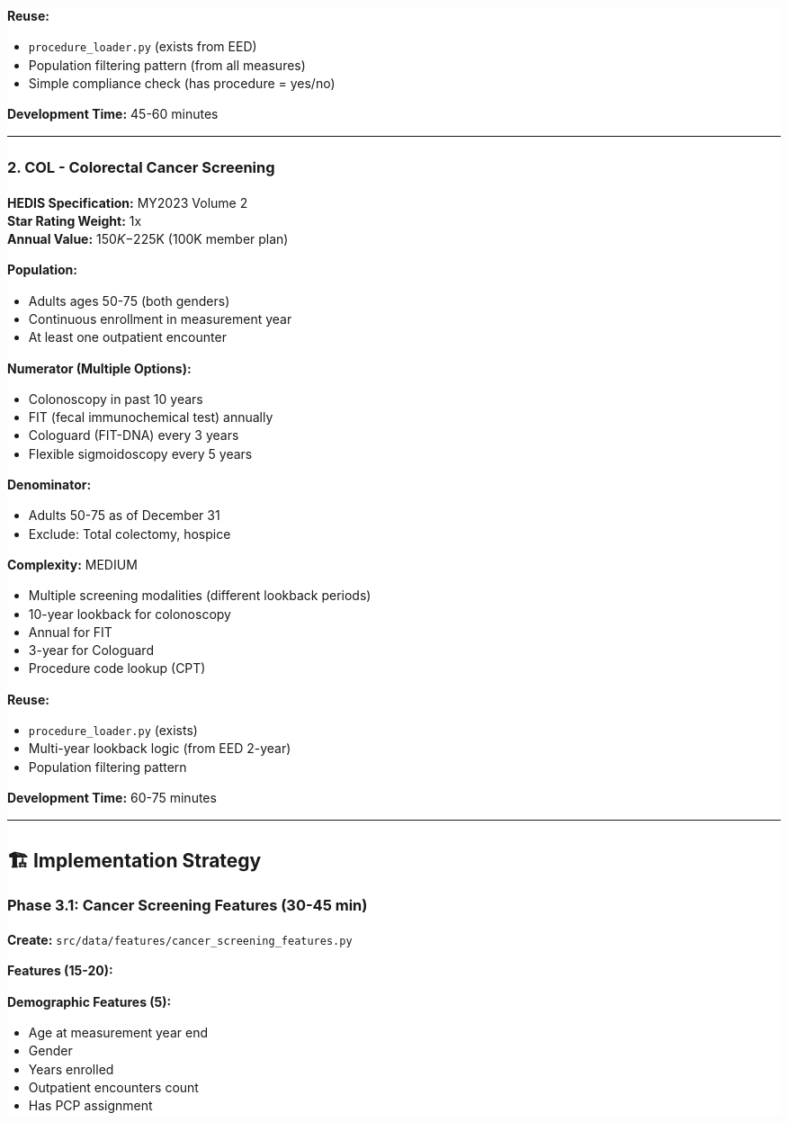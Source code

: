 **Reuse:**
- `procedure_loader.py` (exists from EED)
- Population filtering pattern (from all measures)
- Simple compliance check (has procedure = yes/no)

**Development Time:** 45-60 minutes

---

### 2. COL - Colorectal Cancer Screening

**HEDIS Specification:** MY2023 Volume 2  
**Star Rating Weight:** 1x  
**Annual Value:** $150K-$225K (100K member plan)

**Population:**
- Adults ages 50-75 (both genders)
- Continuous enrollment in measurement year
- At least one outpatient encounter

**Numerator (Multiple Options):**
- Colonoscopy in past 10 years
- FIT (fecal immunochemical test) annually
- Cologuard (FIT-DNA) every 3 years
- Flexible sigmoidoscopy every 5 years

**Denominator:**
- Adults 50-75 as of December 31
- Exclude: Total colectomy, hospice

**Complexity:** MEDIUM
- Multiple screening modalities (different lookback periods)
- 10-year lookback for colonoscopy
- Annual for FIT
- 3-year for Cologuard
- Procedure code lookup (CPT)

**Reuse:**
- `procedure_loader.py` (exists)
- Multi-year lookback logic (from EED 2-year)
- Population filtering pattern

**Development Time:** 60-75 minutes

---

## 🏗️ Implementation Strategy

### Phase 3.1: Cancer Screening Features (30-45 min)

**Create:** `src/data/features/cancer_screening_features.py`

**Features (15-20):**

**Demographic Features (5):**
- Age at measurement year end
- Gender
- Years enrolled
- Outpatient encounters count
- Has PCP assignment
